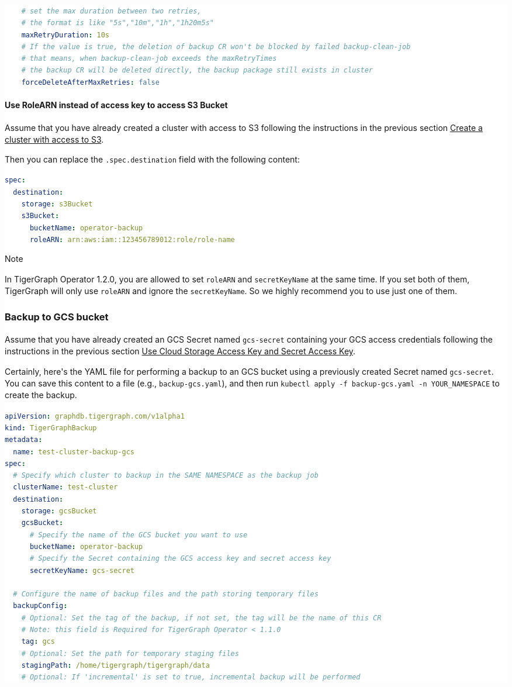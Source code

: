 ```yaml
    # set the max duration between two retries, 
    # the format is like "5s","10m","1h","1h20m5s"
    maxRetryDuration: 10s
    # If the value is true, the deletion of backup CR won't be blocked by failed backup-clean-job
    # that means, when backup-clean-job exceeds the maxRetryTimes
    # the backup CR will be deleted directly, the backup package still exists in cluster
    forceDeleteAfterMaxRetries: false
```

#### Use RoleARN instead of access key to access S3 Bucket

Assume that you have already created a cluster with access to S3 following the instructions in the previous section [Create a cluster with access to S3](#create-a-cluster-with-access-to-s3-supported-from-operator-version-120-and-tigergraph-410).

Then you can replace the `.spec.destination` field with the following content:

```yaml
spec:
  destination:
    storage: s3Bucket
    s3Bucket:
      bucketName: operator-backup
      roleARN: arn:aws:iam::123456789012:role/role-name
```

> [!NOTE]
> In TigerGraph Operator 1.2.0, you are allowed to set `roleARN` and `secretKeyName` at the same time.
> If you set both of them, TigerGraph will only use `roleARN` and ignore the `secretKeyName`.
> So we highly recommend you to use just one of them.

### Backup to GCS bucket

Assume that you have already created an GCS Secret named `gcs-secret` containing your GCS access credentials following the instructions in the previous section [Use Cloud Storage Access Key and Secret Access Key](#use-cloud-storage-access-key-and-secret-access-key).

Certainly, here's the YAML file for performing a backup to an GCS bucket using a previously created Secret named `gcs-secret`. You can save this content to a file (e.g., `backup-gcs.yaml`), and then run `kubectl apply -f backup-gcs.yaml -n YOUR_NAMESPACE` to create the backup.

```yaml
apiVersion: graphdb.tigergraph.com/v1alpha1
kind: TigerGraphBackup
metadata:
  name: test-cluster-backup-gcs
spec:
  # Specify which cluster to backup in the SAME NAMESPACE as the backup job
  clusterName: test-cluster
  destination:
    storage: gcsBucket
    gcsBucket:
      # Specify the name of the GCS bucket you want to use
      bucketName: operator-backup
      # Specify the Secret containing the GCS access key and secret access key
      secretKeyName: gcs-secret

  # Configure the name of backup files and the path storing temporary files
  backupConfig:
    # Optional: Set the tag of the backup, if not set, the tag will be the name of this CR
    # Note: this field is Required for TigerGraph Operator < 1.1.0
    tag: gcs
    # Optional: Set the path for temporary staging files
    stagingPath: /home/tigergraph/tigergraph/data
    # Optional: If 'incremental' is set to true, incremental backup will be performed
```